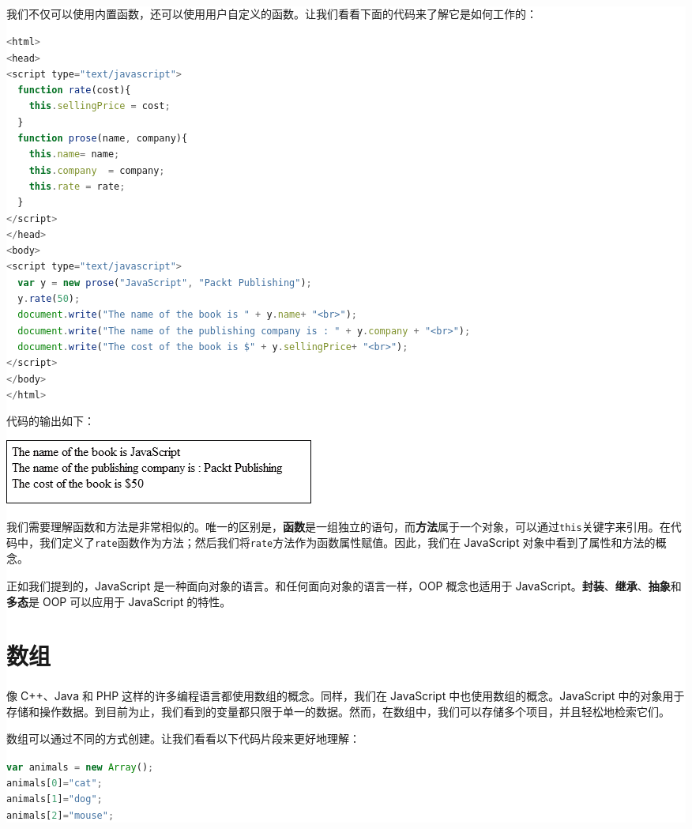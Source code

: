 我们不仅可以使用内置函数，还可以使用用户自定义的函数。让我们看看下面的代码来了解它是如何工作的：

```js
<html>
<head>
<script type="text/javascript">
  function rate(cost){
    this.sellingPrice = cost;
  }
  function prose(name, company){
    this.name= name; 
    this.company  = company;
    this.rate = rate; 
  }
</script>
</head>
<body>
<script type="text/javascript">
  var y = new prose("JavaScript", "Packt Publishing");
  y.rate(50);
  document.write("The name of the book is " + y.name+ "<br>");
  document.write("The name of the publishing company is : " + y.company + "<br>");
  document.write("The cost of the book is $" + y.sellingPrice+ "<br>");
</script>
</body>
</html>
```

代码的输出如下：

![JavaScript 中的对象及其作用](img/Image00011.jpg)

我们需要理解函数和方法是非常相似的。唯一的区别是，**函数**是一组独立的语句，而**方法**属于一个对象，可以通过`this`关键字来引用。在代码中，我们定义了`rate`函数作为方法；然后我们将`rate`方法作为函数属性赋值。因此，我们在 JavaScript 对象中看到了属性和方法的概念。

正如我们提到的，JavaScript 是一种面向对象的语言。和任何面向对象的语言一样，OOP 概念也适用于 JavaScript。**封装**、**继承**、**抽象**和**多态**是 OOP 可以应用于 JavaScript 的特性。

# 数组

像 C++、Java 和 PHP 这样的许多编程语言都使用数组的概念。同样，我们在 JavaScript 中也使用数组的概念。JavaScript 中的对象用于存储和操作数据。到目前为止，我们看到的变量都只限于单一的数据。然而，在数组中，我们可以存储多个项目，并且轻松地检索它们。

数组可以通过不同的方式创建。让我们看看以下代码片段来更好地理解：

```js
var animals = new Array();
animals[0]="cat";
animals[1]="dog";
animals[2]="mouse";
```
